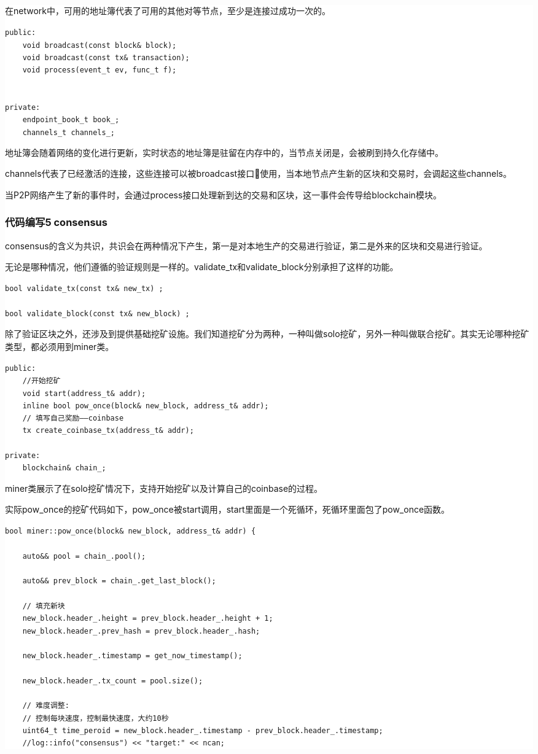 在network中，可用的地址簿代表了可用的其他对等节点，至少是连接过成功一次的。

    public:
        void broadcast(const block& block);
        void broadcast(const tx& transaction); 
        void process(event_t ev, func_t f);
    

    private:
        endpoint_book_t book_;
        channels_t channels_;
    

地址簿会随着网络的变化进行更新，实时状态的地址簿是驻留在内存中的，当节点关闭是，会被刷到持久化存储中。

channels代表了已经激活的连接，这些连接可以被broadcast接口使用，当本地节点产生新的区块和交易时，会调起这些channels。

当P2P网络产生了新的事件时，会通过process接口处理新到达的交易和区块，这一事件会传导给blockchain模块。

### 代码编写5 consensus

consensus的含义为共识，共识会在两种情况下产生，第一是对本地生产的交易进行验证，第二是外来的区块和交易进行验证。

无论是哪种情况，他们遵循的验证规则是一样的。validate\_tx和validate\_block分别承担了这样的功能。

    bool validate_tx(const tx& new_tx) ;
    
    bool validate_block(const tx& new_block) ;
    

除了验证区块之外，还涉及到提供基础挖矿设施。我们知道挖矿分为两种，一种叫做solo挖矿，另外一种叫做联合挖矿。其实无论哪种挖矿类型，都必须用到miner类。

    public:
        //开始挖矿
        void start(address_t& addr);
        inline bool pow_once(block& new_block, address_t& addr);
        // 填写自己奖励——coinbase
        tx create_coinbase_tx(address_t& addr);
    
    private:
        blockchain& chain_;
    

miner类展示了在solo挖矿情况下，支持开始挖矿以及计算自己的coinbase的过程。

实际pow\_once的挖矿代码如下，pow\_once被start调用，start里面是一个死循环，死循环里面包了pow\_once函数。

    bool miner::pow_once(block& new_block, address_t& addr) {
    
        auto&& pool = chain_.pool();
    
        auto&& prev_block = chain_.get_last_block();
    
        // 填充新块
        new_block.header_.height = prev_block.header_.height + 1;
        new_block.header_.prev_hash = prev_block.header_.hash;
    
        new_block.header_.timestamp = get_now_timestamp();
    
        new_block.header_.tx_count = pool.size();
    
        // 难度调整:
        // 控制每块速度，控制最快速度，大约10秒
        uint64_t time_peroid = new_block.header_.timestamp - prev_block.header_.timestamp;
        //log::info("consensus") << "target:" << ncan;
    